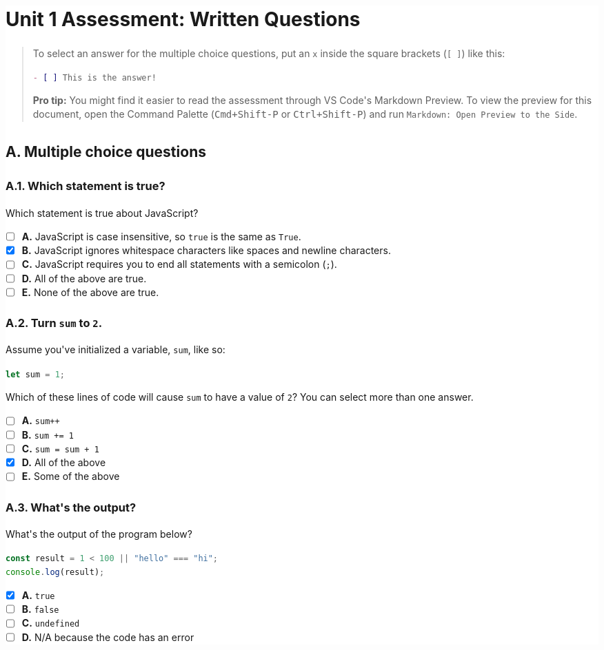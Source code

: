 # Unit 1 Assessment: Written Questions

> To select an answer for the multiple choice questions, put an `x` inside the square brackets (`[ ]`) like this:
>
> ```md
> - [ ] This is the answer!
> ```
>
> **Pro tip:** You might find it easier to read the assessment through VS Code's Markdown Preview. To view the preview for this document, open the Command Palette (<kbd>Cmd+Shift-P</kbd> or <kbd>Ctrl+Shift-P</kbd>) and run `Markdown: Open Preview to the Side`.

## A. Multiple choice questions

### A.1. Which statement is true?

Which statement is true about JavaScript?

- [ ] **A.** JavaScript is case insensitive, so `true` is the same as `True`.
- [x] **B.** JavaScript ignores whitespace characters like spaces and newline characters.
- [ ] **C.** JavaScript requires you to end all statements with a semicolon (`;`).
- [ ] **D.** All of the above are true.
- [ ] **E.** None of the above are true.

### A.2. Turn `sum` to `2`.

Assume you've initialized a variable, `sum`, like so:

```js
let sum = 1;
```

Which of these lines of code will cause `sum` to have a value of `2`? You can select more than one
answer.

- [ ] **A.** `sum++`
- [ ] **B.** `sum += 1`
- [ ] **C.** `sum = sum + 1`
- [x] **D.** All of the above
- [ ] **E.** Some of the above

### A.3. What's the output?

What's the output of the program below?

```js
const result = 1 < 100 || "hello" === "hi";
console.log(result);
```

- [x] **A.** `true`
- [ ] **B.** `false`
- [ ] **C.** `undefined`
- [ ] **D.** N/A because the code has an error
